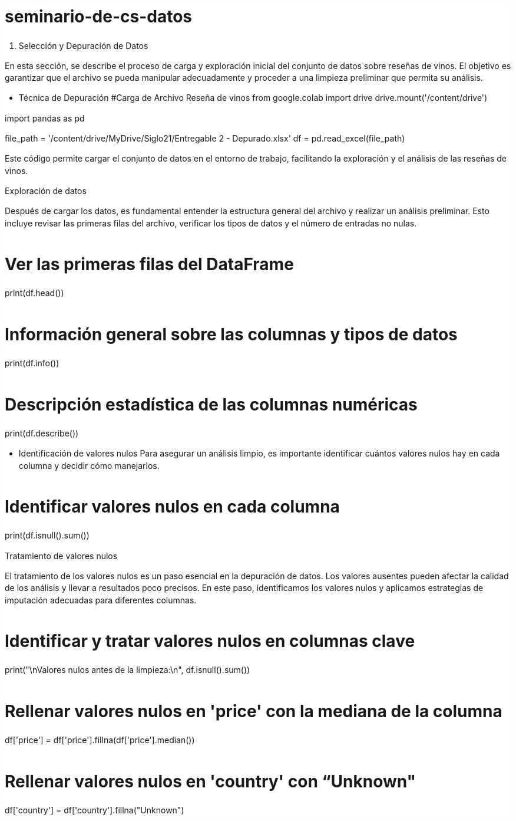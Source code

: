 # seminario-de-cs-datos
1.  Selección y Depuración de Datos

En esta sección, se describe el proceso de carga y exploración inicial del conjunto de datos sobre reseñas de vinos. El objetivo es garantizar que el archivo se pueda manipular adecuadamente y proceder a una limpieza preliminar que permita su análisis.
- Técnica de Depuración 
#Carga de Archivo Reseña de vinos
from google.colab import drive
drive.mount('/content/drive')

import pandas as pd

file_path = '/content/drive/MyDrive/Siglo21/Entregable 2 - Depurado.xlsx'
df = pd.read_excel(file_path)

Este código permite cargar el conjunto de datos en el entorno de trabajo, facilitando la exploración y el análisis de las reseñas de vinos.


Exploración de datos

Después de cargar los datos, es fundamental entender la estructura general del archivo y realizar un análisis preliminar. Esto incluye revisar las primeras filas del archivo, verificar los tipos de datos y el número de entradas no nulas.

# Ver las primeras filas del DataFrame
print(df.head())

# Información general sobre las columnas y tipos de datos
print(df.info())

# Descripción estadística de las columnas numéricas
print(df.describe())


- Identificación de valores nulos
Para asegurar un análisis limpio, es importante identificar cuántos valores nulos hay en cada columna y decidir cómo manejarlos.
# Identificar valores nulos en cada columna
print(df.isnull().sum())

Tratamiento de valores nulos 

El tratamiento de los valores nulos es un paso esencial en la depuración de datos. Los valores ausentes pueden afectar la calidad de los análisis y llevar a resultados poco precisos. En este paso, identificamos los valores nulos y aplicamos estrategias de imputación adecuadas para diferentes columnas.

# Identificar y tratar valores nulos en columnas clave
print("\nValores nulos antes de la limpieza:\n", df.isnull().sum())
# Rellenar valores nulos en 'price' con la mediana de la columna
df['price'] = df['price'].fillna(df['price'].median())
# Rellenar valores nulos en 'country' con “Unknown"
df['country'] = df['country'].fillna("Unknown")
